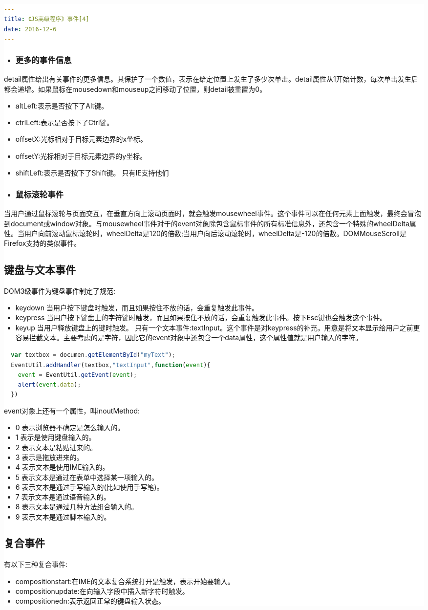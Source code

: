 ```yaml
---
title: 《JS高级程序》事件[4]
date: 2016-12-6
---
```

* ### 更多的事件信息
detail属性给出有关事件的更多信息。其保护了一个数值，表示在给定位置上发生了多少次单击。detail属性从1开始计数，每次单击发生后都会递增。如果鼠标在mousedown和mouseup之间移动了位置，则detail被重置为0。
 * altLeft:表示是否按下了Alt键。
 * ctrlLeft:表示是否按下了Ctrl键。
 * offsetX:光标相对于目标元素边界的x坐标。
 * offsetY:光标相对于目标元素边界的y坐标。
 * shiftLeft:表示是否按下了Shift键。
 只有IE支持他们

* ### 鼠标滚轮事件
当用户通过鼠标滚轮与页面交互，在垂直方向上滚动页面时，就会触发mousewheel事件。这个事件可以在任何元素上面触发，最终会冒泡到document或window对象。与mousewheel事件对于的event对象除包含鼠标事件的所有标准信息外，还包含一个特殊的wheelDelta属性。当用户向前滚动鼠标滚轮时，wheelDelta是120的倍数;当用户向后滚动滚轮时，wheelDelta是-120的倍数。DOMMouseScroll是Firefox支持的类似事件。

## 键盘与文本事件
DOM3级事件为键盘事件制定了规范:
  * keydown 当用户按下键盘时触发，而且如果按住不放的话，会重复触发此事件。
  * keypress 当用户按下键盘上的字符键时触发，而且如果按住不放的话，会重复触发此事件。按下Esc键也会触发这个事件。
  * keyup 当用户释放键盘上的键时触发。
  只有一个文本事件:textInput。这个事件是对keypress的补充。用意是将文本显示给用户之前更容易拦截文本。主要考虑的是字符，因此它的event对象中还包含一个data属性，这个属性值就是用户输入的字符。
```js
  var textbox = documen.getElementById("myText");
  EventUtil.addHandler(textbox,"textInput",function(event){
    event = EventUtil.getEvent(event);
    alert(event.data);
  })
```
event对象上还有一个属性，叫inoutMethod:
 * 0 表示浏览器不确定是怎么输入的。
 * 1 表示是使用键盘输入的。
 * 2 表示文本是粘贴进来的。
 * 3 表示是拖放进来的。
 * 4 表示文本是使用IME输入的。
 * 5 表示文本是通过在表单中选择某一项输入的。
 * 6 表示文本是通过手写输入的(比如使用手写笔)。
 * 7 表示文本是通过语音输入的。
 * 8 表示文本是通过几种方法组合输入的。
 * 9 表示文本是通过脚本输入的。

## 复合事件
有以下三种复合事件:
 * compositionstart:在IME的文本复合系统打开是触发，表示开始要输入。
 * compositionupdate:在向输入字段中插入新字符时触发。
 * compositionedn:表示返回正常的键盘输入状态。
